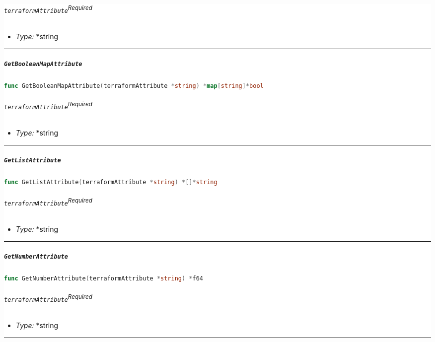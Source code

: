 ###### `terraformAttribute`<sup>Required</sup> <a name="terraformAttribute" id="rhizo-co-terraform-provider-oci.dataOciDnsRrsets.DataOciDnsRrsets.getBooleanAttribute.parameter.terraformAttribute"></a>

- *Type:* *string

---

##### `GetBooleanMapAttribute` <a name="GetBooleanMapAttribute" id="rhizo-co-terraform-provider-oci.dataOciDnsRrsets.DataOciDnsRrsets.getBooleanMapAttribute"></a>

```go
func GetBooleanMapAttribute(terraformAttribute *string) *map[string]*bool
```

###### `terraformAttribute`<sup>Required</sup> <a name="terraformAttribute" id="rhizo-co-terraform-provider-oci.dataOciDnsRrsets.DataOciDnsRrsets.getBooleanMapAttribute.parameter.terraformAttribute"></a>

- *Type:* *string

---

##### `GetListAttribute` <a name="GetListAttribute" id="rhizo-co-terraform-provider-oci.dataOciDnsRrsets.DataOciDnsRrsets.getListAttribute"></a>

```go
func GetListAttribute(terraformAttribute *string) *[]*string
```

###### `terraformAttribute`<sup>Required</sup> <a name="terraformAttribute" id="rhizo-co-terraform-provider-oci.dataOciDnsRrsets.DataOciDnsRrsets.getListAttribute.parameter.terraformAttribute"></a>

- *Type:* *string

---

##### `GetNumberAttribute` <a name="GetNumberAttribute" id="rhizo-co-terraform-provider-oci.dataOciDnsRrsets.DataOciDnsRrsets.getNumberAttribute"></a>

```go
func GetNumberAttribute(terraformAttribute *string) *f64
```

###### `terraformAttribute`<sup>Required</sup> <a name="terraformAttribute" id="rhizo-co-terraform-provider-oci.dataOciDnsRrsets.DataOciDnsRrsets.getNumberAttribute.parameter.terraformAttribute"></a>

- *Type:* *string

---